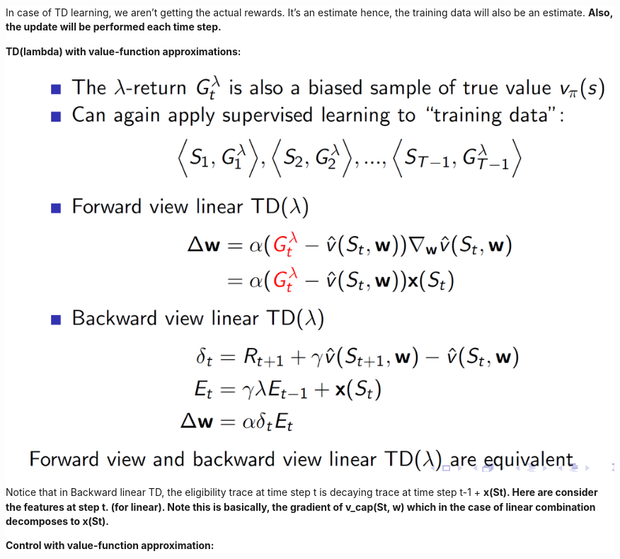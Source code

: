 In case of TD learning, we aren’t getting the actual rewards. It’s an
estimate hence, the training data will also be an estimate. **Also, the
update will be performed each time step.**

**TD(lambda) with value-function approximations:**

![](../../images/rl/l6-ds/media/image13.png)

Notice that in Backward linear TD, the eligibility trace at time step t
is decaying trace at time step t-1 + **x(St). Here are consider the
features at step t. (for linear). Note this is basically, the gradient
of v\_cap(St, w) which in the case of linear combination decomposes to
x(St).**

**Control with value-function approximation:**
